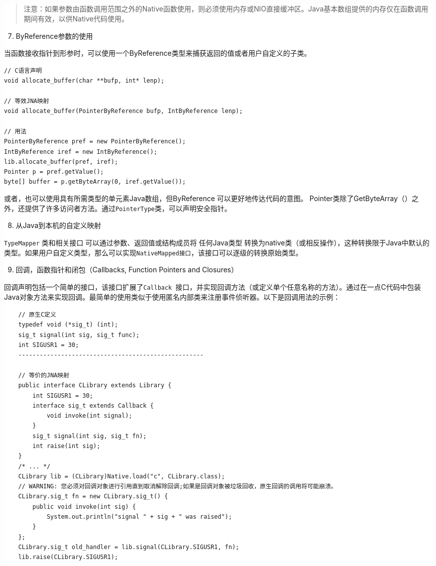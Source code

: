 > 注意：如果参数由函数调用范围之外的Native函数使用，则必须使用内存或NIO直接缓冲区。Java基本数组提供的内存仅在函数调用期间有效，以供Native代码使用。



7. ByReference参数的使用

当函数接收指针到形参时，可以使用一个ByReference类型来捕获返回的值或者用户自定义的子类。

```
// C语言声明
void allocate_buffer(char **bufp, int* lenp);

// 等效JNA映射
void allocate_buffer(PointerByReference bufp, IntByReference lenp);

// 用法
PointerByReference pref = new PointerByReference();
IntByReference iref = new IntByReference();
lib.allocate_buffer(pref, iref);
Pointer p = pref.getValue();
byte[] buffer = p.getByteArray(0, iref.getValue());
```

或者，也可以使用具有所需类型的单元素Java数组，但ByReference 可以更好地传达代码的意图。 Pointer类除了GetByteArray（）之外，还提供了许多访问者方法。通过`PointerType`类，可以声明安全指针。


8. 从Java到本机的自定义映射

`TypeMapper` 类和相关接口 可以通过参数、返回值或结构成员将 任何Java类型 转换为native类（或相反操作），这种转换限于Java中默认的类型。如果用户自定义类型，那么可以实现`NativeMapped接口`，该接口可以逐级的转换原始类型。

9. 回调，函数指针和闭包（Callbacks, Function Pointers and Closures）

回调声明包括一个简单的接口，该接口扩展了`Callback `接口，并实现回调方法（或定义单个任意名称的方法）。通过在一点C代码中包装Java对象方法来实现回调。最简单的使用类似于使用匿名内部类来注册事件侦听器。以下是回调用法的示例：

```
	// 原生C定义
	typedef void (*sig_t) (int);
	sig_t signal(int sig, sig_t func);
	int SIGUSR1 = 30;
	----------------------------------------------------
	
	// 等价的JNA映射
	public interface CLibrary extends Library {
		int SIGUSR1 = 30;
		interface sig_t extends Callback {
			void invoke(int signal);
		}
		sig_t signal(int sig, sig_t fn);
		int raise(int sig);
	}
	/* ... */
	CLibrary lib = (CLibrary)Native.load("c", CLibrary.class);
	// WARNING: 您必须对回调对象进行引用直到取消解除回调;如果是回调对象被垃圾回收，原生回调的调用将可能崩溃。
	CLibrary.sig_t fn = new CLibrary.sig_t() {
		public void invoke(int sig) {
			System.out.println("signal " + sig + " was raised");
		}
	};
	CLibrary.sig_t old_handler = lib.signal(CLibrary.SIGUSR1, fn);
	lib.raise(CLibrary.SIGUSR1);

```
